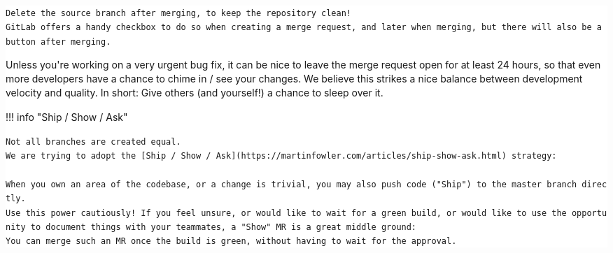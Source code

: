     Delete the source branch after merging, to keep the repository clean!
    GitLab offers a handy checkbox to do so when creating a merge request, and later when merging, but there will also be a button after merging.

Unless you're working on a very urgent bug fix, it can be nice to leave the merge request open for at least 24 hours, so that even more developers have a chance to chime in / see your changes.
We believe this strikes a nice balance between development velocity and quality.
In short: Give others (and yourself!) a chance to sleep over it.

!!! info "Ship / Show / Ask"

    Not all branches are created equal.
    We are trying to adopt the [Ship / Show / Ask](https://martinfowler.com/articles/ship-show-ask.html) strategy:

    When you own an area of the codebase, or a change is trivial, you may also push code ("Ship") to the master branch directly.
    Use this power cautiously! If you feel unsure, or would like to wait for a green build, or would like to use the opportunity to document things with your teammates, a "Show" MR is a great middle ground:
    You can merge such an MR once the build is green, without having to wait for the approval.
